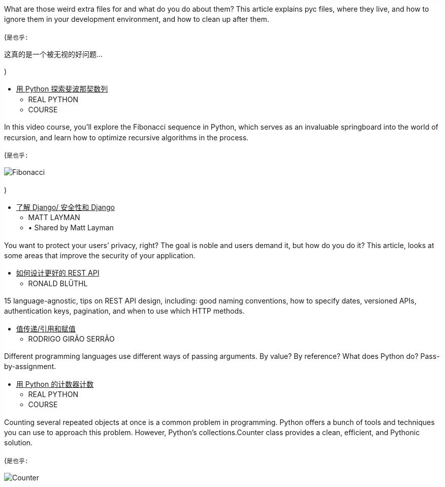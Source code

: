 What are those weird extra files for and what do you do about them? This article explains pyc files, where they live, and how to ignore them in your development environment, and how to clean up after them.


(`是也乎:`

这真的是一个被无视的好问题...

)



- [用 Python 探索斐波那契数列](https://pycoders.com/link/8251/web)
    + REAL PYTHON 
    + COURSE

In this video course, you’ll explore the Fibonacci sequence in Python, which serves as an invaluable springboard into the world of recursion, and learn how to optimize recursive algorithms in the process.


(`是也乎:`

![Fibonacci](https://ipic.zoomquiet.top/2022-03-16-zshot%202022-03-16%2010.19.14.jpg)

)


- [了解 Django/ 安全性和 Django](https://pycoders.com/link/8274/web)
    + MATT LAYMAN 
    + • Shared by Matt Layman

You want to protect your users’ privacy, right? The goal is noble and users demand it, but how do you do it? This article, looks at some areas that improve the security of your application.

- [如何设计更好的 REST API](https://pycoders.com/link/8257/web)
    + RONALD BLÜTHL

15 language-agnostic, tips on REST API design, including: good naming conventions, how to specify dates, versioned APIs, authentication keys, pagination, and when to use which HTTP methods.



- [值传递/引用和赋值](https://pycoders.com/link/8268/web)
    + RODRIGO GIRÃO SERRÃO

Different programming languages use different ways of passing arguments. By value? By reference? What does Python do? Pass-by-assignment.

- [用 Python 的计数器计数](https://pycoders.com/link/8269/web)
    + REAL PYTHON 
    + COURSE

Counting several repeated objects at once is a common problem in programming. Python offers a bunch of tools and techniques you can use to approach this problem. However, Python’s collections.Counter class provides a clean, efficient, and Pythonic solution.



(`是也乎:`

![Counter](https://ipic.zoomquiet.top/2022-03-16-zshot%202022-03-16%2010.17.09.jpg)
